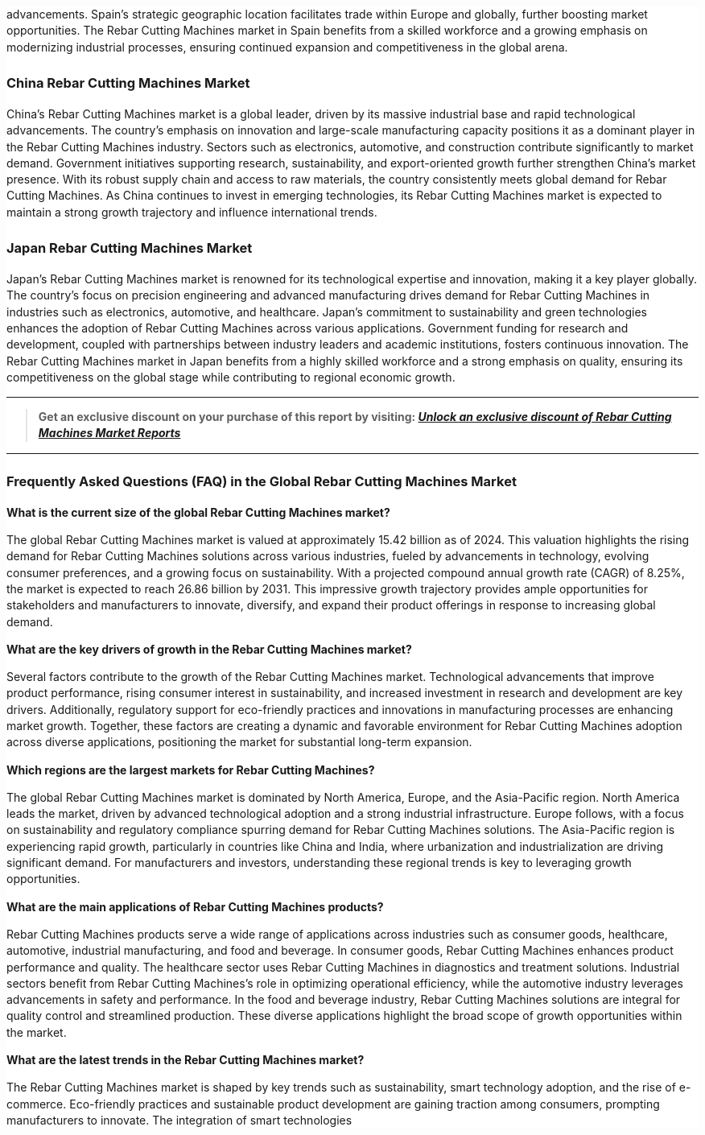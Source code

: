 advancements. Spain&rsquo;s strategic geographic location facilitates trade within Europe and globally, further boosting market opportunities. The Rebar Cutting Machines market in Spain benefits from a skilled workforce and a growing emphasis on modernizing industrial processes, ensuring continued expansion and competitiveness in the global arena.</p><h3>China Rebar Cutting Machines Market</h3><p>China&rsquo;s Rebar Cutting Machines market is a global leader, driven by its massive industrial base and rapid technological advancements. The country&rsquo;s emphasis on innovation and large-scale manufacturing capacity positions it as a dominant player in the Rebar Cutting Machines industry. Sectors such as electronics, automotive, and construction contribute significantly to market demand. Government initiatives supporting research, sustainability, and export-oriented growth further strengthen China&rsquo;s market presence. With its robust supply chain and access to raw materials, the country consistently meets global demand for Rebar Cutting Machines. As China continues to invest in emerging technologies, its Rebar Cutting Machines market is expected to maintain a strong growth trajectory and influence international trends.</p><h3>Japan Rebar Cutting Machines Market</h3><p>Japan&rsquo;s Rebar Cutting Machines market is renowned for its technological expertise and innovation, making it a key player globally. The country&rsquo;s focus on precision engineering and advanced manufacturing drives demand for Rebar Cutting Machines in industries such as electronics, automotive, and healthcare. Japan&rsquo;s commitment to sustainability and green technologies enhances the adoption of Rebar Cutting Machines across various applications. Government funding for research and development, coupled with partnerships between industry leaders and academic institutions, fosters continuous innovation. The Rebar Cutting Machines market in Japan benefits from a highly skilled workforce and a strong emphasis on quality, ensuring its competitiveness on the global stage while contributing to regional economic growth.</p><hr /><blockquote><p><strong>Get an exclusive discount on your purchase of this report by visiting: <em><a href="://marketresearchpulse.com/ask-for-discount/68319?utm_source=Github&amp;utm_medium=029">Unlock an exclusive discount of Rebar Cutting Machines Market Reports</a></em>&nbsp;</strong></p></blockquote><hr /><h3>Frequently Asked Questions (FAQ) in the Global Rebar Cutting Machines Market</h3><p><strong>What is the current size of the global Rebar Cutting Machines market?</strong></p><p>The global Rebar Cutting Machines market is valued at approximately 15.42 billion as of 2024. This valuation highlights the rising demand for Rebar Cutting Machines solutions across various industries, fueled by advancements in technology, evolving consumer preferences, and a growing focus on sustainability. With a projected compound annual growth rate (CAGR) of 8.25%, the market is expected to reach 26.86 billion by 2031. This impressive growth trajectory provides ample opportunities for stakeholders and manufacturers to innovate, diversify, and expand their product offerings in response to increasing global demand.</p><p><strong>What are the key drivers of growth in the Rebar Cutting Machines market?</strong></p><p>Several factors contribute to the growth of the Rebar Cutting Machines market. Technological advancements that improve product performance, rising consumer interest in sustainability, and increased investment in research and development are key drivers. Additionally, regulatory support for eco-friendly practices and innovations in manufacturing processes are enhancing market growth. Together, these factors are creating a dynamic and favorable environment for Rebar Cutting Machines adoption across diverse applications, positioning the market for substantial long-term expansion.</p><p><strong>Which regions are the largest markets for Rebar Cutting Machines?</strong></p><p>The global Rebar Cutting Machines market is dominated by North America, Europe, and the Asia-Pacific region. North America leads the market, driven by advanced technological adoption and a strong industrial infrastructure. Europe follows, with a focus on sustainability and regulatory compliance spurring demand for Rebar Cutting Machines solutions. The Asia-Pacific region is experiencing rapid growth, particularly in countries like China and India, where urbanization and industrialization are driving significant demand. For manufacturers and investors, understanding these regional trends is key to leveraging growth opportunities.</p><p><strong>What are the main applications of Rebar Cutting Machines products?</strong></p><p>Rebar Cutting Machines products serve a wide range of applications across industries such as consumer goods, healthcare, automotive, industrial manufacturing, and food and beverage. In consumer goods, Rebar Cutting Machines enhances product performance and quality. The healthcare sector uses Rebar Cutting Machines in diagnostics and treatment solutions. Industrial sectors benefit from Rebar Cutting Machines&rsquo;s role in optimizing operational efficiency, while the automotive industry leverages advancements in safety and performance. In the food and beverage industry, Rebar Cutting Machines solutions are integral for quality control and streamlined production. These diverse applications highlight the broad scope of growth opportunities within the market.</p><p><strong>What are the latest trends in the Rebar Cutting Machines market?</strong></p><p>The Rebar Cutting Machines market is shaped by key trends such as sustainability, smart technology adoption, and the rise of e-commerce. Eco-friendly practices and sustainable product development are gaining traction among consumers, prompting manufacturers to innovate. The integration of smart technologies
